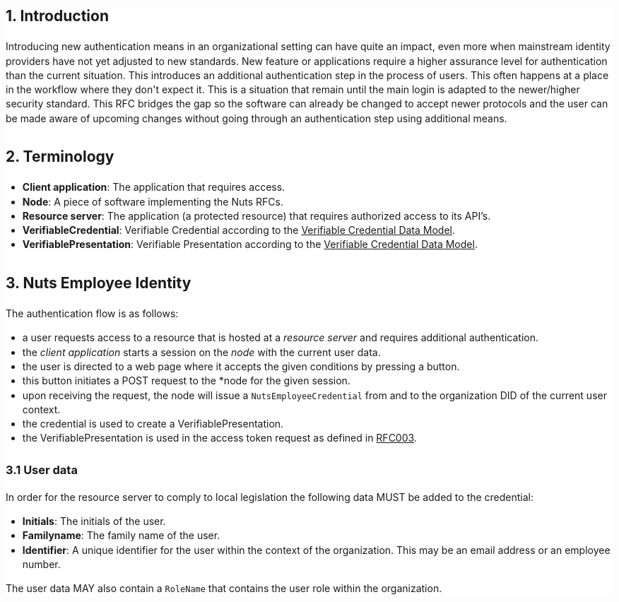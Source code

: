 ## 1.  Introduction

Introducing new authentication means in an organizational setting can have quite an impact, even more when mainstream identity providers have not yet adjusted to new standards.
New feature or applications require a higher assurance level for authentication than the current situation.
This introduces an additional authentication step in the process of users. This often happens at a place in the workflow where they don't expect it.
This is a situation that remain until the main login is adapted to the newer/higher security standard.
This RFC bridges the gap so the software can already be changed to accept newer protocols and the user can be made aware of upcoming changes without going through an authentication step using additional means.

## 2. Terminology

* **Client application**: The application that requires access.
* **Node**: A piece of software implementing the Nuts RFCs.
* **Resource server**: The application \(a protected resource\) that requires authorized access to its API’s.
* **VerifiableCredential**: Verifiable Credential according to the [Verifiable Credential Data Model](https://www.w3.org/TR/vc-data-model/).
* **VerifiablePresentation**: Verifiable Presentation according to the [Verifiable Credential Data Model](https://www.w3.org/TR/vc-data-model/).

## 3. Nuts Employee Identity

The authentication flow is as follows:

- a user requests access to a resource that is hosted at a *resource server* and requires additional authentication.
- the *client application* starts a session on the *node* with the current user data.
- the user is directed to a web page where it accepts the given conditions by pressing a button.
- this button initiates a POST request to the *node for the given session.
- upon receiving the request, the node will issue a `NutsEmployeeCredential` from and to the organization DID of the current user context.
- the credential is used to create a VerifiablePresentation.
- the VerifiablePresentation is used in the access token request as defined in [RFC003](./rfc003-oauth2-authorization.md#422-payload).

### 3.1 User data

In order for the resource server to comply to local legislation the following data MUST be added to the credential:

- **Initials**: The initials of the user.
- **Familyname**: The family name of the user.
- **Identifier**: A unique identifier for the user within the context of the organization. This may be an email address or an employee number. 

The user data MAY also contain a `RoleName` that contains the user role within the organization.
